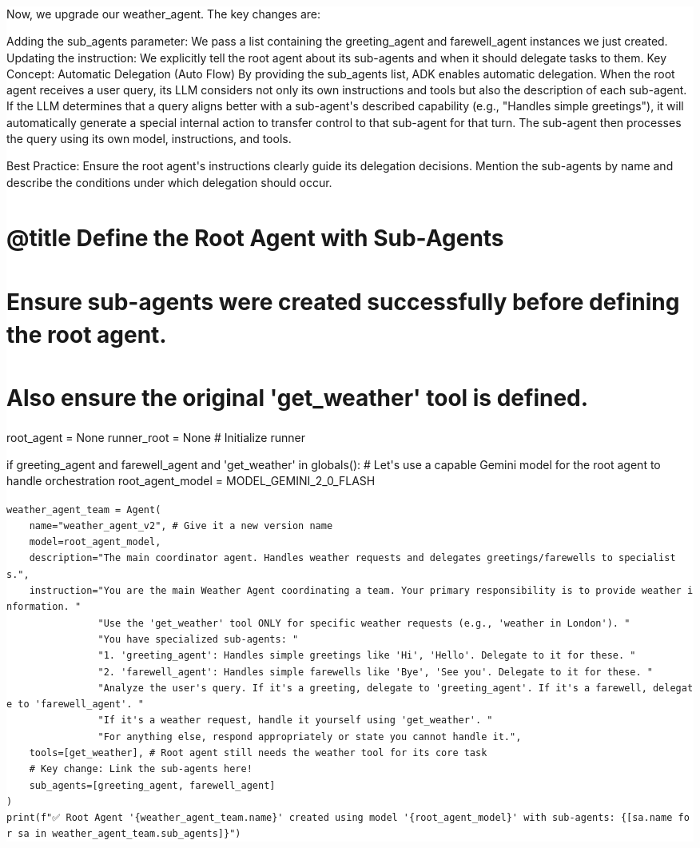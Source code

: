 Now, we upgrade our weather_agent. The key changes are:

Adding the sub_agents parameter: We pass a list containing the greeting_agent and farewell_agent instances we just created.
Updating the instruction: We explicitly tell the root agent about its sub-agents and when it should delegate tasks to them.
Key Concept: Automatic Delegation (Auto Flow) By providing the sub_agents list, ADK enables automatic delegation. When the root agent receives a user query, its LLM considers not only its own instructions and tools but also the description of each sub-agent. If the LLM determines that a query aligns better with a sub-agent's described capability (e.g., "Handles simple greetings"), it will automatically generate a special internal action to transfer control to that sub-agent for that turn. The sub-agent then processes the query using its own model, instructions, and tools.

Best Practice: Ensure the root agent's instructions clearly guide its delegation decisions. Mention the sub-agents by name and describe the conditions under which delegation should occur.


# @title Define the Root Agent with Sub-Agents

# Ensure sub-agents were created successfully before defining the root agent.
# Also ensure the original 'get_weather' tool is defined.
root_agent = None
runner_root = None # Initialize runner

if greeting_agent and farewell_agent and 'get_weather' in globals():
    # Let's use a capable Gemini model for the root agent to handle orchestration
    root_agent_model = MODEL_GEMINI_2_0_FLASH

    weather_agent_team = Agent(
        name="weather_agent_v2", # Give it a new version name
        model=root_agent_model,
        description="The main coordinator agent. Handles weather requests and delegates greetings/farewells to specialists.",
        instruction="You are the main Weather Agent coordinating a team. Your primary responsibility is to provide weather information. "
                    "Use the 'get_weather' tool ONLY for specific weather requests (e.g., 'weather in London'). "
                    "You have specialized sub-agents: "
                    "1. 'greeting_agent': Handles simple greetings like 'Hi', 'Hello'. Delegate to it for these. "
                    "2. 'farewell_agent': Handles simple farewells like 'Bye', 'See you'. Delegate to it for these. "
                    "Analyze the user's query. If it's a greeting, delegate to 'greeting_agent'. If it's a farewell, delegate to 'farewell_agent'. "
                    "If it's a weather request, handle it yourself using 'get_weather'. "
                    "For anything else, respond appropriately or state you cannot handle it.",
        tools=[get_weather], # Root agent still needs the weather tool for its core task
        # Key change: Link the sub-agents here!
        sub_agents=[greeting_agent, farewell_agent]
    )
    print(f"✅ Root Agent '{weather_agent_team.name}' created using model '{root_agent_model}' with sub-agents: {[sa.name for sa in weather_agent_team.sub_agents]}")
